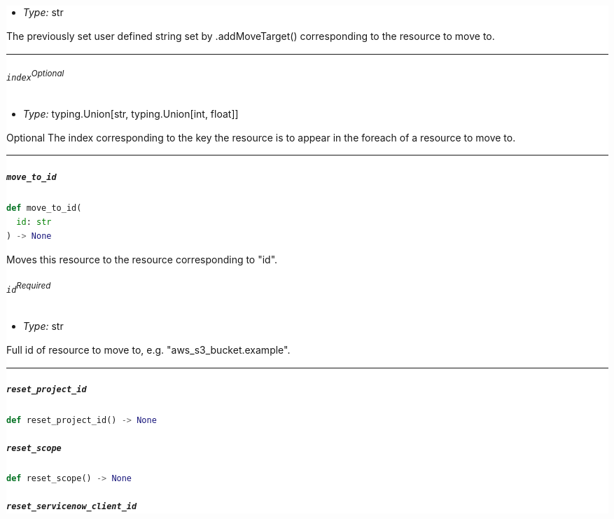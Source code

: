 - *Type:* str

The previously set user defined string set by .addMoveTarget() corresponding to the resource to move to.

---

###### `index`<sup>Optional</sup> <a name="index" id="rhizo-co-terraform-provider-wiz.integrationServicenow.IntegrationServicenow.moveTo.parameter.index"></a>

- *Type:* typing.Union[str, typing.Union[int, float]]

Optional The index corresponding to the key the resource is to appear in the foreach of a resource to move to.

---

##### `move_to_id` <a name="move_to_id" id="rhizo-co-terraform-provider-wiz.integrationServicenow.IntegrationServicenow.moveToId"></a>

```python
def move_to_id(
  id: str
) -> None
```

Moves this resource to the resource corresponding to "id".

###### `id`<sup>Required</sup> <a name="id" id="rhizo-co-terraform-provider-wiz.integrationServicenow.IntegrationServicenow.moveToId.parameter.id"></a>

- *Type:* str

Full id of resource to move to, e.g. "aws_s3_bucket.example".

---

##### `reset_project_id` <a name="reset_project_id" id="rhizo-co-terraform-provider-wiz.integrationServicenow.IntegrationServicenow.resetProjectId"></a>

```python
def reset_project_id() -> None
```

##### `reset_scope` <a name="reset_scope" id="rhizo-co-terraform-provider-wiz.integrationServicenow.IntegrationServicenow.resetScope"></a>

```python
def reset_scope() -> None
```

##### `reset_servicenow_client_id` <a name="reset_servicenow_client_id" id="rhizo-co-terraform-provider-wiz.integrationServicenow.IntegrationServicenow.resetServicenowClientId"></a>
